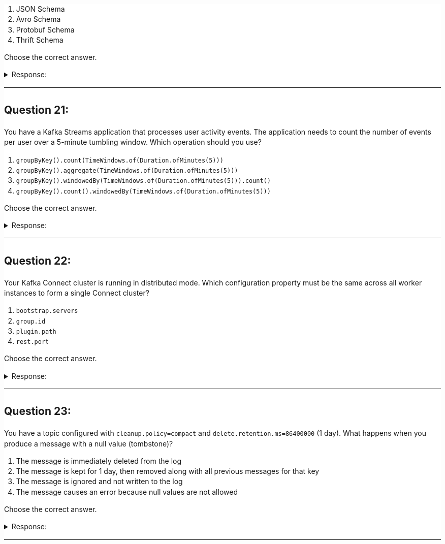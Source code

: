 1. JSON Schema
2. Avro Schema
3. Protobuf Schema
4. Thrift Schema

Choose the correct answer.

<details><summary>Response:</summary></details>

---

## Question 21:
You have a Kafka Streams application that processes user activity events. The application needs to count the number of events per user over a 5-minute tumbling window. Which operation should you use?

1. `groupByKey().count(TimeWindows.of(Duration.ofMinutes(5)))`
2. `groupByKey().aggregate(TimeWindows.of(Duration.ofMinutes(5)))`
3. `groupByKey().windowedBy(TimeWindows.of(Duration.ofMinutes(5))).count()`
4. `groupByKey().count().windowedBy(TimeWindows.of(Duration.ofMinutes(5)))`

Choose the correct answer.

<details><summary>Response:</summary></details>

---

## Question 22:
Your Kafka Connect cluster is running in distributed mode. Which configuration property must be the same across all worker instances to form a single Connect cluster?

1. `bootstrap.servers`
2. `group.id`
3. `plugin.path`
4. `rest.port`

Choose the correct answer.

<details><summary>Response:</summary></details>

---

## Question 23:
You have a topic configured with `cleanup.policy=compact` and `delete.retention.ms=86400000` (1 day). What happens when you produce a message with a null value (tombstone)?

1. The message is immediately deleted from the log
2. The message is kept for 1 day, then removed along with all previous messages for that key
3. The message is ignored and not written to the log
4. The message causes an error because null values are not allowed

Choose the correct answer.

<details><summary>Response:</summary></details>

---
